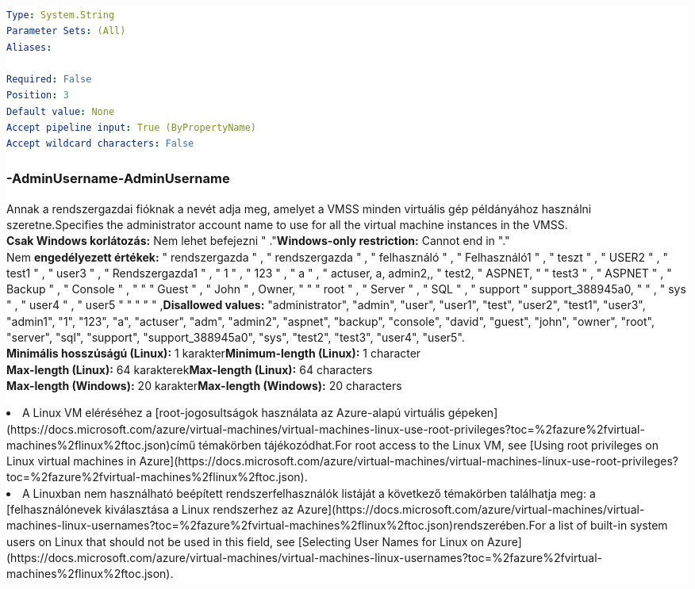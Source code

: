 ```yaml
Type: System.String
Parameter Sets: (All)
Aliases:

Required: False
Position: 3
Default value: None
Accept pipeline input: True (ByPropertyName)
Accept wildcard characters: False
```

### <span data-ttu-id="65032-117">-AdminUsername</span><span class="sxs-lookup"><span data-stu-id="65032-117">-AdminUsername</span></span>
<span data-ttu-id="65032-118">Annak a rendszergazdai fióknak a nevét adja meg, amelyet a VMSS minden virtuális gép példányához használni szeretne.</span><span class="sxs-lookup"><span data-stu-id="65032-118">Specifies the administrator account name to use for all the virtual machine instances in the VMSS.</span></span> <br>
<span data-ttu-id="65032-119">**Csak Windows korlátozás:** Nem lehet befejezni \" .\"</span><span class="sxs-lookup"><span data-stu-id="65032-119">**Windows-only restriction:** Cannot end in \".\"</span></span> <br>
<span data-ttu-id="65032-120">Nem **engedélyezett értékek:** \" rendszergazda \" , \" rendszergazda \" , \" felhasználó \" , \" Felhasználó1 \" , \" teszt \" , \" USER2 \" , \" test1 \" , \" user3 \" , \" Rendszergazda1 \" , \" 1 \" , \" 123 \" , \" a \" , \" actuser, a, admin2,, \" test2, \" ASPNET, \" \" test3 \" , \" ASPNET \" , \" Backup \" , \" Console \" , \" \" \" Guest \" , \" John \" , Owner, \" \" \" root \" , \" Server \" , \" SQL \" , \" support \" support_388945a0, \" \" , \" sys \" , \" user4 \" , \" user5 \" \" \" \" \" ,</span><span class="sxs-lookup"><span data-stu-id="65032-120">**Disallowed values:** \"administrator\", \"admin\", \"user\", \"user1\", \"test\", \"user2\", \"test1\", \"user3\", \"admin1\", \"1\", \"123\", \"a\", \"actuser\", \"adm\", \"admin2\", \"aspnet\", \"backup\", \"console\", \"david\", \"guest\", \"john\", \"owner\", \"root\", \"server\", \"sql\", \"support\", \"support_388945a0\", \"sys\", \"test2\", \"test3\", \"user4\", \"user5\".</span></span> <br>
<span data-ttu-id="65032-121">**Minimális hosszúságú (Linux):** 1 karakter</span><span class="sxs-lookup"><span data-stu-id="65032-121">**Minimum-length (Linux):** 1  character</span></span> <br>
<span data-ttu-id="65032-122">**Max-length (Linux):** 64 karakterek</span><span class="sxs-lookup"><span data-stu-id="65032-122">**Max-length (Linux):** 64 characters</span></span> <br>
<span data-ttu-id="65032-123">**Max-length (Windows):** 20 karakter</span><span class="sxs-lookup"><span data-stu-id="65032-123">**Max-length (Windows):** 20 characters</span></span>  <br>
<li> <span data-ttu-id="65032-124">A Linux VM eléréséhez a [root-jogosultságok használata az Azure-alapú virtuális gépeken](https://docs.microsoft.com/azure/virtual-machines/virtual-machines-linux-use-root-privileges?toc=%2fazure%2fvirtual-machines%2flinux%2ftoc.json)című témakörben tájékozódhat.</span><span class="sxs-lookup"><span data-stu-id="65032-124">For root access to the Linux VM, see [Using root privileges on Linux virtual machines in Azure](https://docs.microsoft.com/azure/virtual-machines/virtual-machines-linux-use-root-privileges?toc=%2fazure%2fvirtual-machines%2flinux%2ftoc.json).</span></span><br>
<li> <span data-ttu-id="65032-125">A Linuxban nem használható beépített rendszerfelhasználók listáját a következő témakörben találhatja meg: a [felhasználónevek kiválasztása a Linux rendszerhez az Azure](https://docs.microsoft.com/azure/virtual-machines/virtual-machines-linux-usernames?toc=%2fazure%2fvirtual-machines%2flinux%2ftoc.json)rendszerében.</span><span class="sxs-lookup"><span data-stu-id="65032-125">For a list of built-in system users on Linux that should not be used in this field, see [Selecting User Names for Linux on Azure](https://docs.microsoft.com/azure/virtual-machines/virtual-machines-linux-usernames?toc=%2fazure%2fvirtual-machines%2flinux%2ftoc.json).</span></span>
